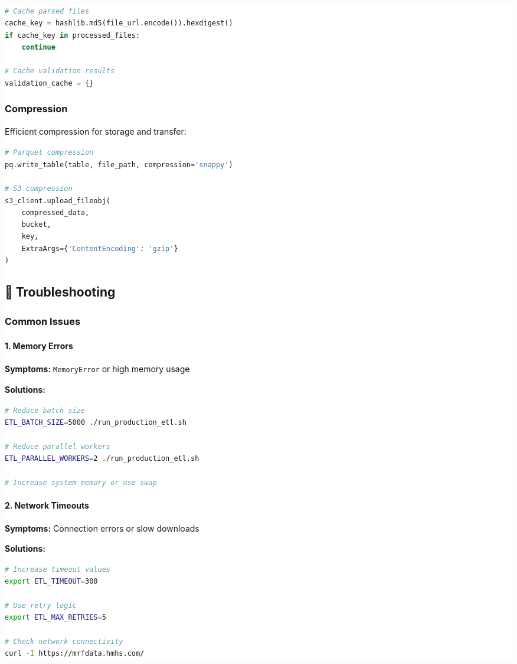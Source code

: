 ```python
# Cache parsed files
cache_key = hashlib.md5(file_url.encode()).hexdigest()
if cache_key in processed_files:
    continue

# Cache validation results
validation_cache = {}
```

### Compression

Efficient compression for storage and transfer:

```python
# Parquet compression
pq.write_table(table, file_path, compression='snappy')

# S3 compression
s3_client.upload_fileobj(
    compressed_data,
    bucket,
    key,
    ExtraArgs={'ContentEncoding': 'gzip'}
)
```

## 🔧 Troubleshooting

### Common Issues

#### 1. Memory Errors

**Symptoms:** `MemoryError` or high memory usage

**Solutions:**
```bash
# Reduce batch size
ETL_BATCH_SIZE=5000 ./run_production_etl.sh

# Reduce parallel workers
ETL_PARALLEL_WORKERS=2 ./run_production_etl.sh

# Increase system memory or use swap
```

#### 2. Network Timeouts

**Symptoms:** Connection errors or slow downloads

**Solutions:**
```bash
# Increase timeout values
export ETL_TIMEOUT=300

# Use retry logic
export ETL_MAX_RETRIES=5

# Check network connectivity
curl -I https://mrfdata.hmhs.com/
```
